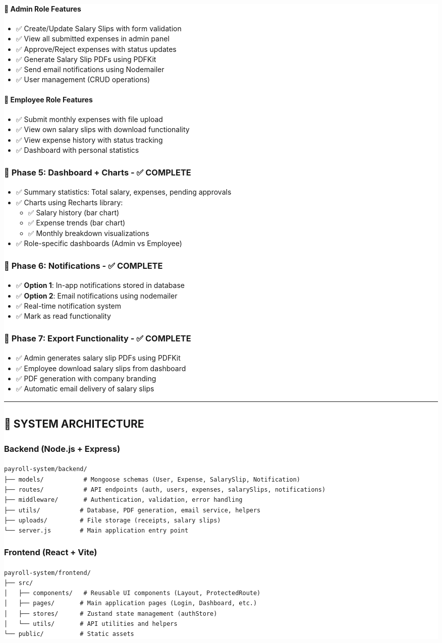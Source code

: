 #### 🔸 Admin Role Features
- ✅ Create/Update Salary Slips with form validation
- ✅ View all submitted expenses in admin panel
- ✅ Approve/Reject expenses with status updates
- ✅ Generate Salary Slip PDFs using PDFKit
- ✅ Send email notifications using Nodemailer
- ✅ User management (CRUD operations)

#### 🔸 Employee Role Features
- ✅ Submit monthly expenses with file upload
- ✅ View own salary slips with download functionality
- ✅ View expense history with status tracking
- ✅ Dashboard with personal statistics

### 🔹 **Phase 5: Dashboard + Charts** - ✅ **COMPLETE**
- ✅ Summary statistics: Total salary, expenses, pending approvals
- ✅ Charts using Recharts library:
  - ✅ Salary history (bar chart)
  - ✅ Expense trends (bar chart)
  - ✅ Monthly breakdown visualizations
- ✅ Role-specific dashboards (Admin vs Employee)

### 🔹 **Phase 6: Notifications** - ✅ **COMPLETE**
- ✅ **Option 1**: In-app notifications stored in database
- ✅ **Option 2**: Email notifications using nodemailer
- ✅ Real-time notification system
- ✅ Mark as read functionality

### 🔹 **Phase 7: Export Functionality** - ✅ **COMPLETE**
- ✅ Admin generates salary slip PDFs using PDFKit
- ✅ Employee download salary slips from dashboard
- ✅ PDF generation with company branding
- ✅ Automatic email delivery of salary slips

---

## 🚀 **SYSTEM ARCHITECTURE**

### Backend (Node.js + Express)
```
payroll-system/backend/
├── models/           # Mongoose schemas (User, Expense, SalarySlip, Notification)
├── routes/           # API endpoints (auth, users, expenses, salarySlips, notifications)
├── middleware/       # Authentication, validation, error handling
├── utils/           # Database, PDF generation, email service, helpers
├── uploads/         # File storage (receipts, salary slips)
└── server.js        # Main application entry point
```

### Frontend (React + Vite)
```
payroll-system/frontend/
├── src/
│   ├── components/   # Reusable UI components (Layout, ProtectedRoute)
│   ├── pages/       # Main application pages (Login, Dashboard, etc.)
│   ├── stores/      # Zustand state management (authStore)
│   └── utils/       # API utilities and helpers
└── public/          # Static assets
```
